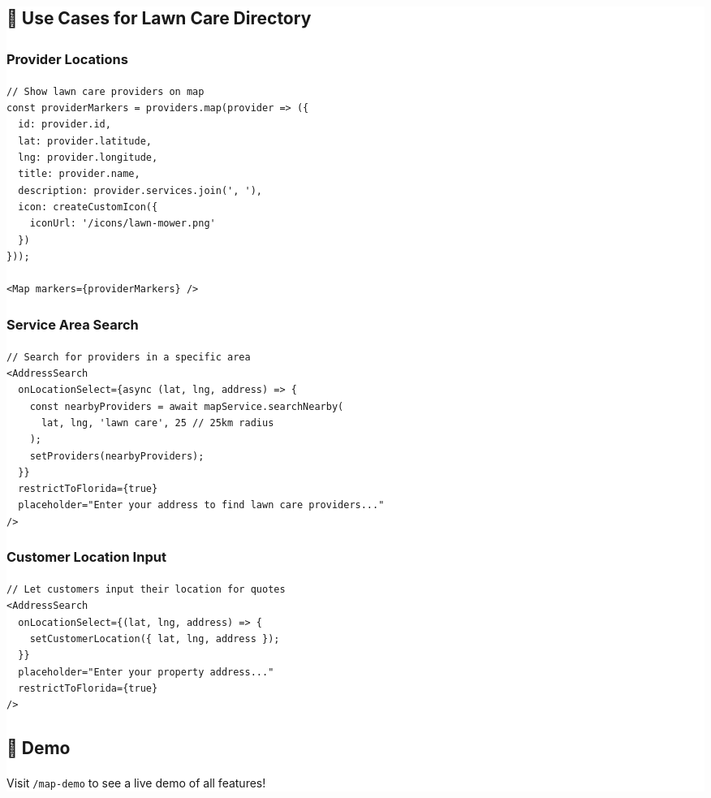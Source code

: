## 🌟 Use Cases for Lawn Care Directory

### Provider Locations

```tsx
// Show lawn care providers on map
const providerMarkers = providers.map(provider => ({
  id: provider.id,
  lat: provider.latitude,
  lng: provider.longitude,
  title: provider.name,
  description: provider.services.join(', '),
  icon: createCustomIcon({
    iconUrl: '/icons/lawn-mower.png'
  })
}));

<Map markers={providerMarkers} />
```

### Service Area Search

```tsx
// Search for providers in a specific area
<AddressSearch
  onLocationSelect={async (lat, lng, address) => {
    const nearbyProviders = await mapService.searchNearby(
      lat, lng, 'lawn care', 25 // 25km radius
    );
    setProviders(nearbyProviders);
  }}
  restrictToFlorida={true}
  placeholder="Enter your address to find lawn care providers..."
/>
```

### Customer Location Input

```tsx
// Let customers input their location for quotes
<AddressSearch
  onLocationSelect={(lat, lng, address) => {
    setCustomerLocation({ lat, lng, address });
  }}
  placeholder="Enter your property address..."
  restrictToFlorida={true}
/>
```

## 🚀 Demo

Visit `/map-demo` to see a live demo of all features!

